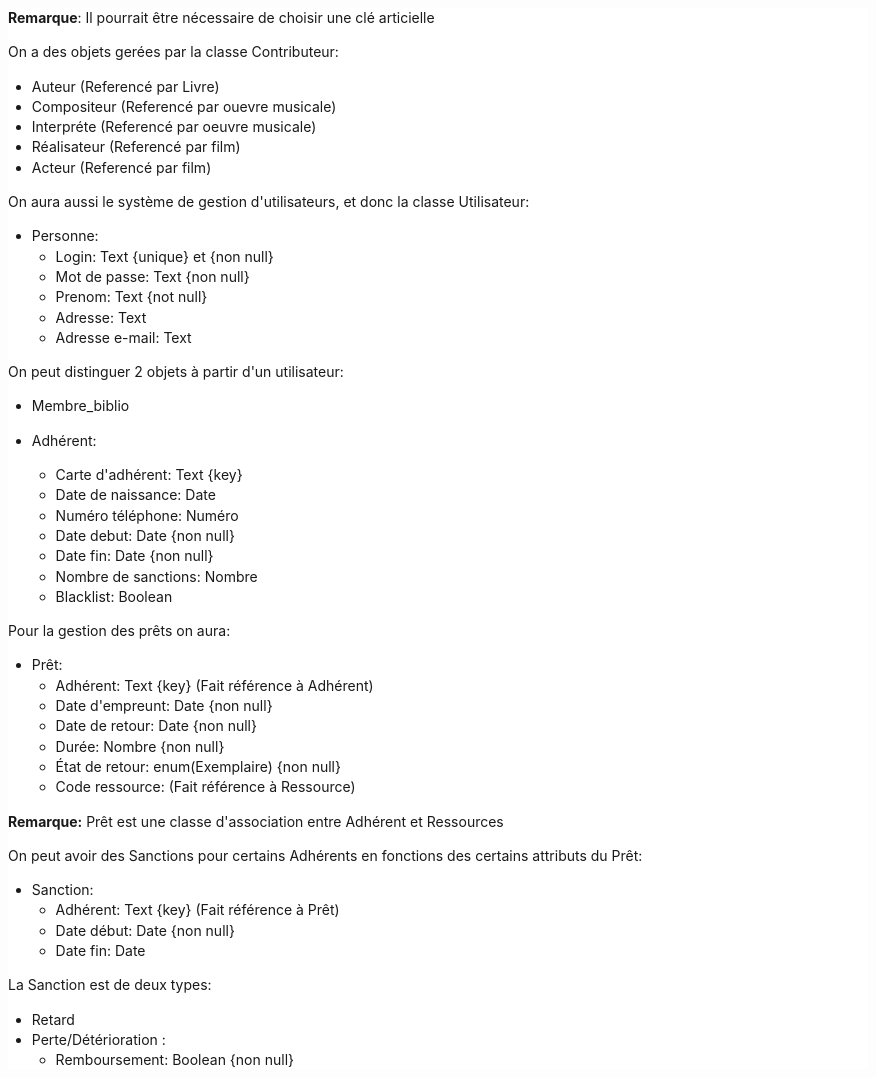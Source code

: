 __Remarque__: Il pourrait être nécessaire de choisir une clé articielle

On a des objets gerées par la classe Contributeur:

* Auteur (Referencé par Livre)
* Compositeur (Referencé par ouevre musicale)
* Interpréte (Referencé par oeuvre musicale)
* Réalisateur (Referencé par film)
* Acteur (Referencé par film)

On aura aussi le système de gestion d'utilisateurs, et donc la classe Utilisateur: 

* Personne:
    - Login: Text {unique} et {non null} 
    - Mot de passe: Text {non null}
    - Prenom: Text {not null}
    - Adresse: Text
    - Adresse e-mail: Text

On peut distinguer 2 objets à partir d'un utilisateur:

* Membre_biblio

* Adhérent:
    - Carte d'adhérent: Text {key}
    - Date de naissance: Date
    - Numéro téléphone: Numéro
    - Date debut: Date {non null}
    - Date fin: Date {non null}
    - Nombre de sanctions: Nombre
    - Blacklist: Boolean
    
Pour la gestion des prêts on aura:

* Prêt:
    - Adhérent: Text {key} (Fait référence à Adhérent)
    - Date d'empreunt: Date {non null}
    - Date de retour: Date {non null}
    - Durée: Nombre {non null}
    - État de retour: enum(Exemplaire) {non null}
    - Code ressource: (Fait référence à Ressource)

__Remarque:__ Prêt est une classe d'association entre Adhérent et Ressources

On peut avoir des Sanctions pour certains Adhérents en fonctions des certains attributs du Prêt:

* Sanction:
    - Adhérent: Text {key} (Fait référence à Prêt)
    - Date début: Date {non null}
    - Date fin: Date

La Sanction est de deux types:

* Retard 
* Perte/Détérioration :
    - Remboursement: Boolean {non null}

